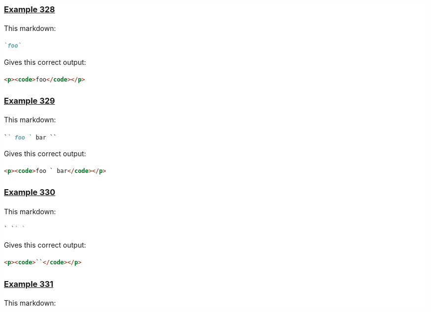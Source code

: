### [Example 328](https://spec.commonmark.org/0.29/#example-328)

This markdown:


```markdown
`foo`

```

Gives this correct output:


```html
<p><code>foo</code></p>

```

### [Example 329](https://spec.commonmark.org/0.29/#example-329)

This markdown:


```markdown
`` foo ` bar ``

```

Gives this correct output:


```html
<p><code>foo ` bar</code></p>

```

### [Example 330](https://spec.commonmark.org/0.29/#example-330)

This markdown:


```markdown
` `` `

```

Gives this correct output:


```html
<p><code>``</code></p>

```

### [Example 331](https://spec.commonmark.org/0.29/#example-331)

This markdown:
